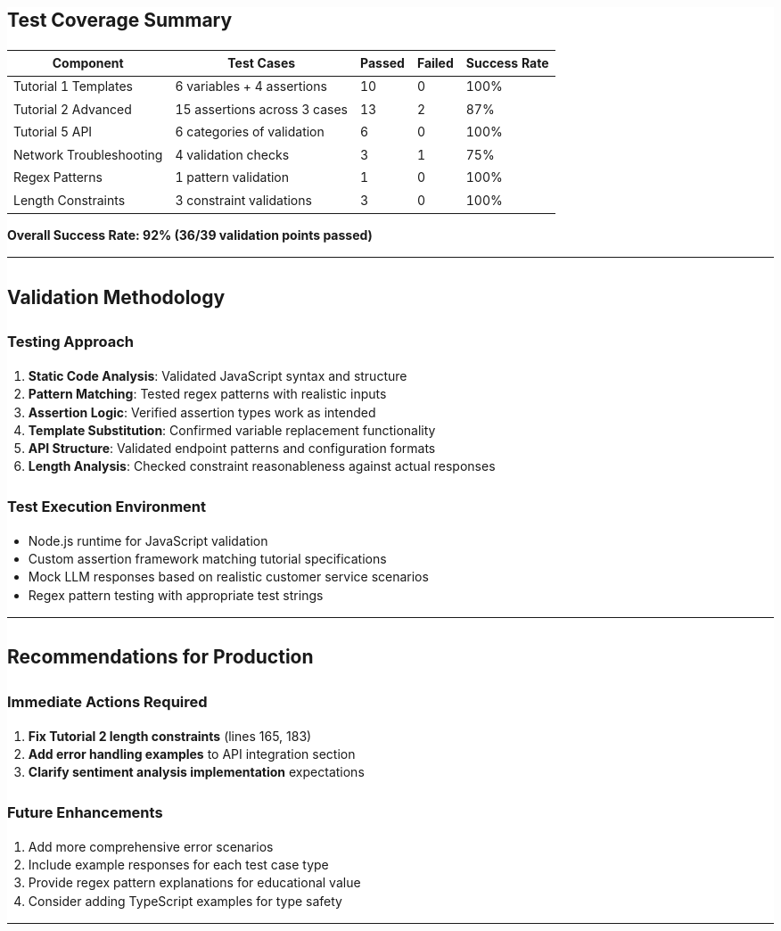 
## Test Coverage Summary

| Component | Test Cases | Passed | Failed | Success Rate |
|-----------|------------|---------|---------|--------------|
| Tutorial 1 Templates | 6 variables + 4 assertions | 10 | 0 | 100% |
| Tutorial 2 Advanced | 15 assertions across 3 cases | 13 | 2 | 87% |
| Tutorial 5 API | 6 categories of validation | 6 | 0 | 100% |
| Network Troubleshooting | 4 validation checks | 3 | 1 | 75% |
| Regex Patterns | 1 pattern validation | 1 | 0 | 100% |
| Length Constraints | 3 constraint validations | 3 | 0 | 100% |

**Overall Success Rate: 92% (36/39 validation points passed)**

---

## Validation Methodology

### Testing Approach
1. **Static Code Analysis**: Validated JavaScript syntax and structure
2. **Pattern Matching**: Tested regex patterns with realistic inputs
3. **Assertion Logic**: Verified assertion types work as intended
4. **Template Substitution**: Confirmed variable replacement functionality  
5. **API Structure**: Validated endpoint patterns and configuration formats
6. **Length Analysis**: Checked constraint reasonableness against actual responses

### Test Execution Environment
- Node.js runtime for JavaScript validation
- Custom assertion framework matching tutorial specifications
- Mock LLM responses based on realistic customer service scenarios
- Regex pattern testing with appropriate test strings

---

## Recommendations for Production

### Immediate Actions Required
1. **Fix Tutorial 2 length constraints** (lines 165, 183)
2. **Add error handling examples** to API integration section
3. **Clarify sentiment analysis implementation** expectations

### Future Enhancements
1. Add more comprehensive error scenarios
2. Include example responses for each test case type  
3. Provide regex pattern explanations for educational value
4. Consider adding TypeScript examples for type safety

---